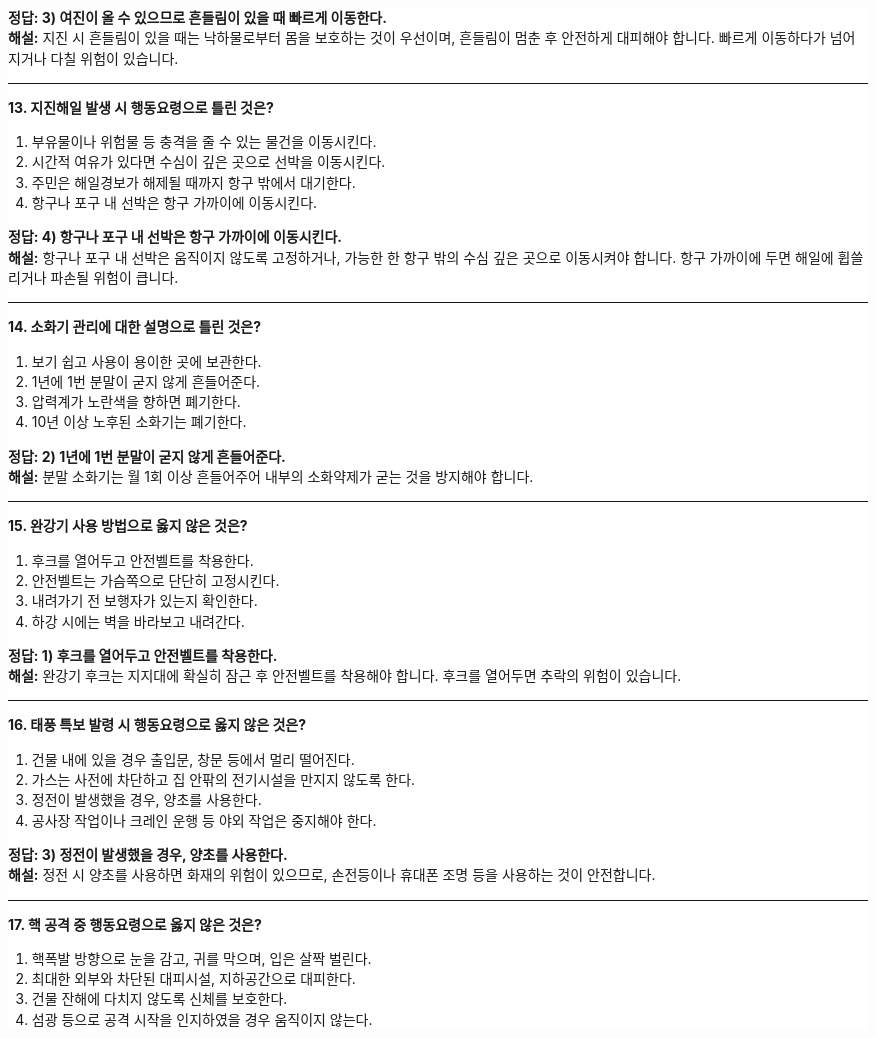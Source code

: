 **정답: 3) 여진이 올 수 있으므로 흔들림이 있을 때 빠르게 이동한다.**  
**해설:** 지진 시 흔들림이 있을 때는 낙하물로부터 몸을 보호하는 것이 우선이며, 흔들림이 멈춘 후 안전하게 대피해야 합니다. 빠르게 이동하다가 넘어지거나 다칠 위험이 있습니다.

---

**13\. 지진해일 발생 시 행동요령으로 틀린 것은?**

1) 부유물이나 위험물 등 충격을 줄 수 있는 물건을 이동시킨다.  
2) 시간적 여유가 있다면 수심이 깊은 곳으로 선박을 이동시킨다.  
3) 주민은 해일경보가 해제될 때까지 항구 밖에서 대기한다.  
4) 항구나 포구 내 선박은 항구 가까이에 이동시킨다.

**정답: 4) 항구나 포구 내 선박은 항구 가까이에 이동시킨다.**  
**해설:** 항구나 포구 내 선박은 움직이지 않도록 고정하거나, 가능한 한 항구 밖의 수심 깊은 곳으로 이동시켜야 합니다. 항구 가까이에 두면 해일에 휩쓸리거나 파손될 위험이 큽니다.

---

**14\. 소화기 관리에 대한 설명으로 틀린 것은?**

1) 보기 쉽고 사용이 용이한 곳에 보관한다.  
2) 1년에 1번 분말이 굳지 않게 흔들어준다.  
3) 압력계가 노란색을 향하면 폐기한다.  
4) 10년 이상 노후된 소화기는 폐기한다.

**정답: 2) 1년에 1번 분말이 굳지 않게 흔들어준다.**  
**해설:** 분말 소화기는 월 1회 이상 흔들어주어 내부의 소화약제가 굳는 것을 방지해야 합니다.

---

**15\. 완강기 사용 방법으로 옳지 않은 것은?**

1) 후크를 열어두고 안전벨트를 착용한다.  
2) 안전벨트는 가슴쪽으로 단단히 고정시킨다.  
3) 내려가기 전 보행자가 있는지 확인한다.  
4) 하강 시에는 벽을 바라보고 내려간다.

**정답: 1) 후크를 열어두고 안전벨트를 착용한다.**  
**해설:** 완강기 후크는 지지대에 확실히 잠근 후 안전벨트를 착용해야 합니다. 후크를 열어두면 추락의 위험이 있습니다.

---

**16\. 태풍 특보 발령 시 행동요령으로 옳지 않은 것은?**

1) 건물 내에 있을 경우 출입문, 창문 등에서 멀리 떨어진다.  
2) 가스는 사전에 차단하고 집 안팎의 전기시설을 만지지 않도록 한다.  
3) 정전이 발생했을 경우, 양초를 사용한다.  
4) 공사장 작업이나 크레인 운행 등 야외 작업은 중지해야 한다.

**정답: 3) 정전이 발생했을 경우, 양초를 사용한다.**  
**해설:** 정전 시 양초를 사용하면 화재의 위험이 있으므로, 손전등이나 휴대폰 조명 등을 사용하는 것이 안전합니다.

---

**17\. 핵 공격 중 행동요령으로 옳지 않은 것은?**

1) 핵폭발 방향으로 눈을 감고, 귀를 막으며, 입은 살짝 벌린다.  
2) 최대한 외부와 차단된 대피시설, 지하공간으로 대피한다.  
3) 건물 잔해에 다치지 않도록 신체를 보호한다.  
4) 섬광 등으로 공격 시작을 인지하였을 경우 움직이지 않는다.
